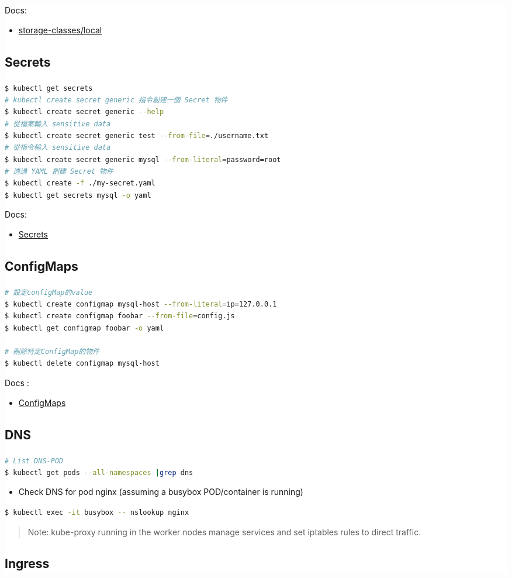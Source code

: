 Docs:
- [storage-classes/local](https://kubernetes.io/docs/concepts/storage/storage-classes/#local)

##  Secrets

```sh
$ kubectl get secrets
# kubectl create secret generic 指令創建一個 Secret 物件
$ kubectl create secret generic --help
# 從檔案輸入 sensitive data
$ kubectl create secret generic test --from-file=./username.txt
# 從指令輸入 sensitive data
$ kubectl create secret generic mysql --from-literal=password=root
# 透過 YAML 創建 Secret 物件
$ kubectl create -f ./my-secret.yaml
$ kubectl get secrets mysql -o yaml
```
Docs:
- [Secrets](https://kubernetes.io/docs/concepts/configuration/secret/ )
##  ConfigMaps


```sh
# 設定configMap的value
$ kubectl create configmap mysql-host --from-literal=ip=127.0.0.1
$ kubectl create configmap foobar --from-file=config.js
$ kubectl get configmap foobar -o yaml

# 刪除特定ConfigMap的物件
$ kubectl delete configmap mysql-host
```
Docs :
- [ConfigMaps](https://kubernetes.io/docs/tasks/configure-pod-container/configure-pod-configmap/ )

##  DNS


```sh
# List DNS-POD
$ kubectl get pods --all-namespaces |grep dns
```

- Check DNS for pod nginx (assuming a busybox POD/container is running)

```sh
$ kubectl exec -it busybox -- nslookup nginx
```

> Note: kube-proxy running in the worker nodes manage services and set iptables rules to direct traffic.

##  Ingress

